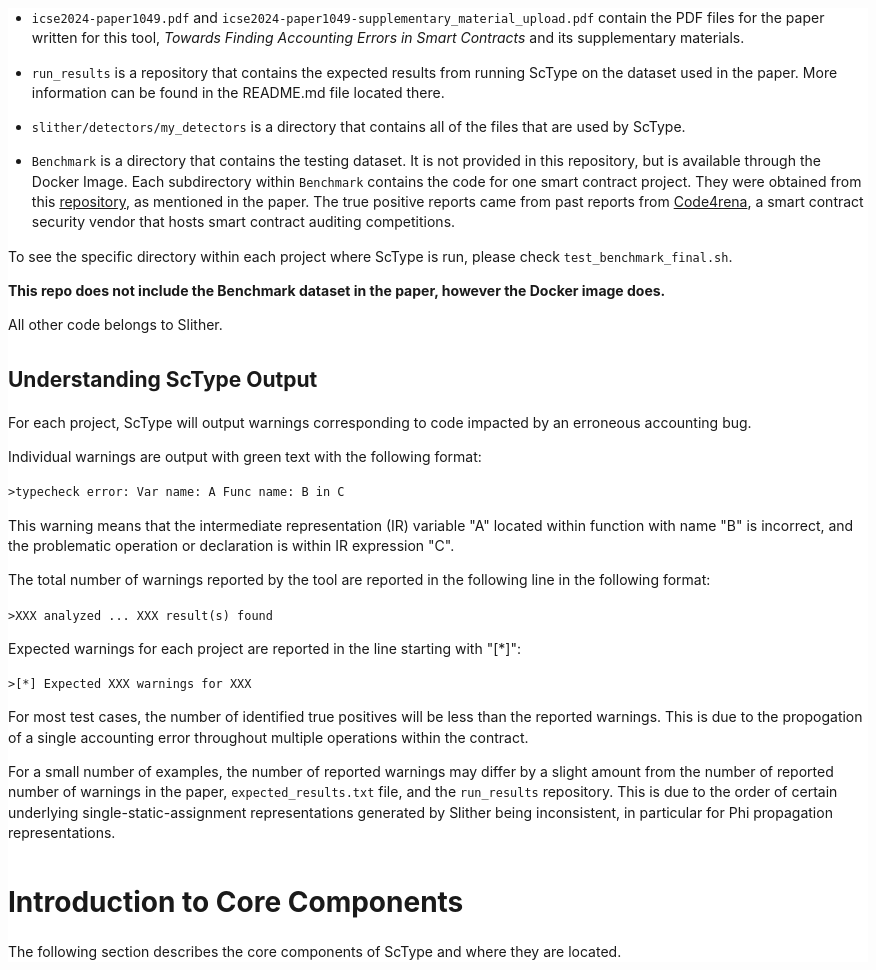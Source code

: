 - `icse2024-paper1049.pdf` and `icse2024-paper1049-supplementary_material_upload.pdf` contain the PDF files for the paper written for this tool, _Towards Finding Accounting Errors in Smart Contracts_ and its supplementary materials. 

- `run_results` is a repository that contains the expected results from running ScType on the dataset used in the paper. More information can be found in the README.md file located there.

- `slither/detectors/my_detectors` is a directory that contains all of the files that are used by ScType.

- `Benchmark` is a directory that contains the testing dataset. It is not provided in this repository, but is available through the Docker Image. 
Each subdirectory within `Benchmark` contains the code for one smart contract project. They were obtained from this [repository](https://github.com/ZhangZhuoSJTU/Web3Bugs), as mentioned in the paper. 
The true positive reports came from past reports from [Code4rena](https://code4rena.com/reports), a smart contract security vendor that hosts smart contract auditing competitions.

To see the specific directory within each project where ScType is run, please check `test_benchmark_final.sh`.

__This repo does not include the Benchmark dataset in the paper, however the Docker image does.__

All other code belongs to Slither.

## Understanding ScType Output

For each project, ScType will output warnings corresponding to code impacted by an erroneous accounting bug.

Individual warnings are output with green text with the following format: 

`>typecheck error: Var name: A Func name: B in C`

This warning means that the intermediate representation (IR) variable "A" located within function with name "B" is incorrect, and the problematic operation or declaration is within IR expression "C".

The total number of warnings reported by the tool are reported in the following line in the following format:

`>XXX analyzed ... XXX result(s) found`

Expected warnings for each project are reported in the line starting with "[*]":

`>[*] Expected XXX warnings for XXX `

For most test cases, the number of identified true positives will be less than the reported warnings. This is due to the propogation of a single accounting error throughout multiple operations within the contract. 

For a small number of examples, the number of reported warnings may differ by a slight amount from the number of reported number of warnings in the paper, `expected_results.txt` file, and the `run_results` repository. This is due to the order of certain underlying single-static-assignment representations generated by Slither being inconsistent, in particular for Phi propagation representations. 

# Introduction to Core Components

The following section describes the core components of ScType and where they are located. 
